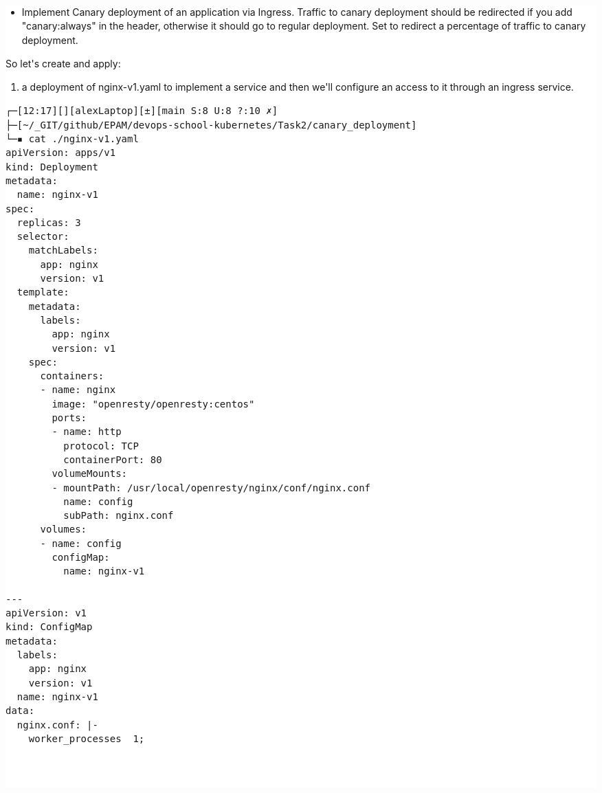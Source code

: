 
- Implement Canary deployment of an application via Ingress. Traffic to canary deployment should be redirected if you add "canary:always" in the header, otherwise it should go to regular deployment. Set to redirect a percentage of traffic to canary deployment.

So let's create and apply:
1. a deployment of nginx-v1.yaml to implement a service and then we'll configure an access to it through an ingress service. 
<pre>┌─[12:17][][alexLaptop][±][main S:8 U:8 ?:10 ✗]
├─[~/_GIT/github/EPAM/devops-school-kubernetes/Task2/canary_deployment]
└─▪ cat ./nginx-v1.yaml 
apiVersion: apps/v1
kind: Deployment
metadata:
  name: nginx-v1
spec:
  replicas: 3
  selector:
    matchLabels:
      app: nginx
      version: v1
  template:
    metadata:
      labels:
        app: nginx
        version: v1
    spec:
      containers:
      - name: nginx
        image: "openresty/openresty:centos"
        ports:
        - name: http
          protocol: TCP
          containerPort: 80
        volumeMounts:
        - mountPath: /usr/local/openresty/nginx/conf/nginx.conf
          name: config
          subPath: nginx.conf
      volumes:
      - name: config
        configMap:
          name: nginx-v1

---
apiVersion: v1
kind: ConfigMap
metadata:
  labels:
    app: nginx
    version: v1
  name: nginx-v1
data:
  nginx.conf: |-
    worker_processes  1;
